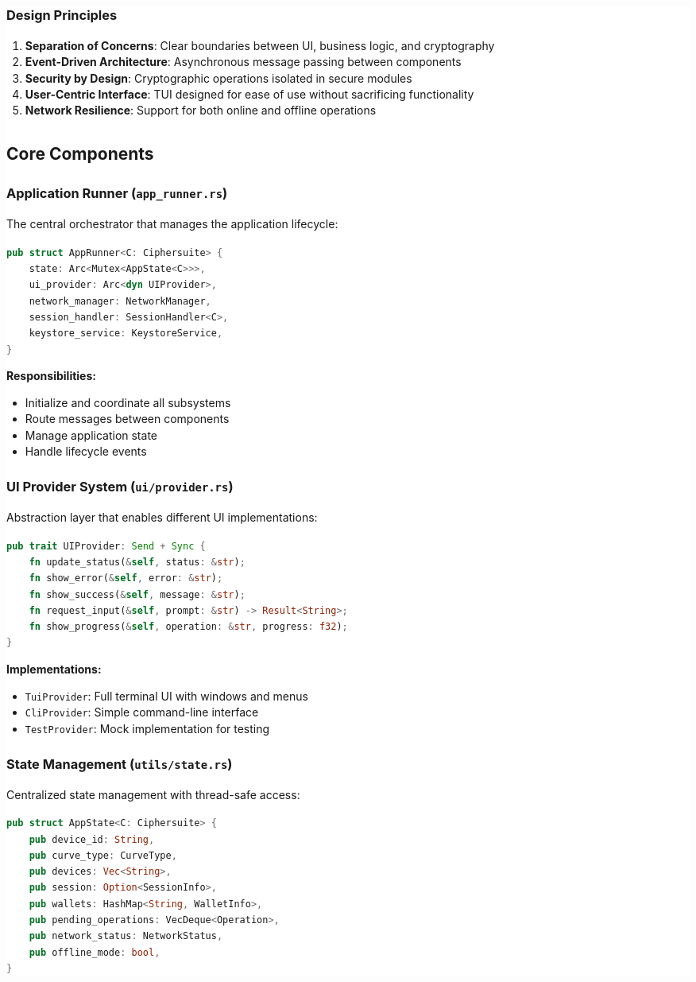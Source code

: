 ### Design Principles

1. **Separation of Concerns**: Clear boundaries between UI, business logic, and cryptography
2. **Event-Driven Architecture**: Asynchronous message passing between components
3. **Security by Design**: Cryptographic operations isolated in secure modules
4. **User-Centric Interface**: TUI designed for ease of use without sacrificing functionality
5. **Network Resilience**: Support for both online and offline operations

## Core Components

### Application Runner (`app_runner.rs`)

The central orchestrator that manages the application lifecycle:

```rust
pub struct AppRunner<C: Ciphersuite> {
    state: Arc<Mutex<AppState<C>>>,
    ui_provider: Arc<dyn UIProvider>,
    network_manager: NetworkManager,
    session_handler: SessionHandler<C>,
    keystore_service: KeystoreService,
}
```

**Responsibilities:**
- Initialize and coordinate all subsystems
- Route messages between components
- Manage application state
- Handle lifecycle events

### UI Provider System (`ui/provider.rs`)

Abstraction layer that enables different UI implementations:

```rust
pub trait UIProvider: Send + Sync {
    fn update_status(&self, status: &str);
    fn show_error(&self, error: &str);
    fn show_success(&self, message: &str);
    fn request_input(&self, prompt: &str) -> Result<String>;
    fn show_progress(&self, operation: &str, progress: f32);
}
```

**Implementations:**
- `TuiProvider`: Full terminal UI with windows and menus
- `CliProvider`: Simple command-line interface
- `TestProvider`: Mock implementation for testing

### State Management (`utils/state.rs`)

Centralized state management with thread-safe access:

```rust
pub struct AppState<C: Ciphersuite> {
    pub device_id: String,
    pub curve_type: CurveType,
    pub devices: Vec<String>,
    pub session: Option<SessionInfo>,
    pub wallets: HashMap<String, WalletInfo>,
    pub pending_operations: VecDeque<Operation>,
    pub network_status: NetworkStatus,
    pub offline_mode: bool,
}
```
